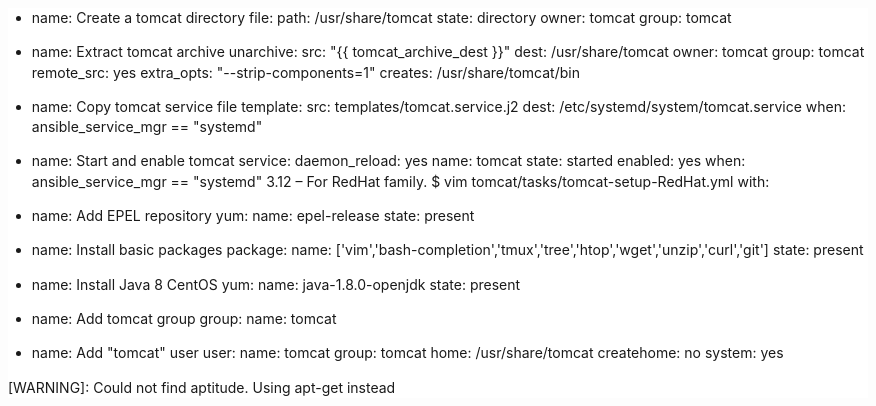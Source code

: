 - name: Create a tomcat directory
  file:
    path: /usr/share/tomcat
    state: directory
    owner: tomcat
    group: tomcat

- name: Extract tomcat archive
  unarchive:
    src: "{{ tomcat_archive_dest }}"
    dest: /usr/share/tomcat
    owner: tomcat
    group: tomcat
    remote_src: yes
    extra_opts: "--strip-components=1"
    creates: /usr/share/tomcat/bin

- name: Copy tomcat service file
  template:
    src: templates/tomcat.service.j2
    dest: /etc/systemd/system/tomcat.service
  when: ansible_service_mgr == "systemd"

- name: Start and enable tomcat
  service:
    daemon_reload: yes
    name: tomcat
    state: started
    enabled: yes
  when: ansible_service_mgr == "systemd"
3.12 – For RedHat family.
$ vim tomcat/tasks/tomcat-setup-RedHat.yml
with:

- name: Add EPEL repository
  yum:
    name: epel-release
    state: present

- name: Install basic packages
  package:
    name: ['vim','bash-completion','tmux','tree','htop','wget','unzip','curl','git']
    state: present

- name: Install Java 8 CentOS
  yum:
    name: java-1.8.0-openjdk
    state: present

- name: Add tomcat group
  group:
    name: tomcat

- name: Add "tomcat" user
  user:
    name: tomcat
    group: tomcat
    home: /usr/share/tomcat
    createhome: no
    system: yes


 [WARNING]: Could not find aptitude. Using apt-get instead